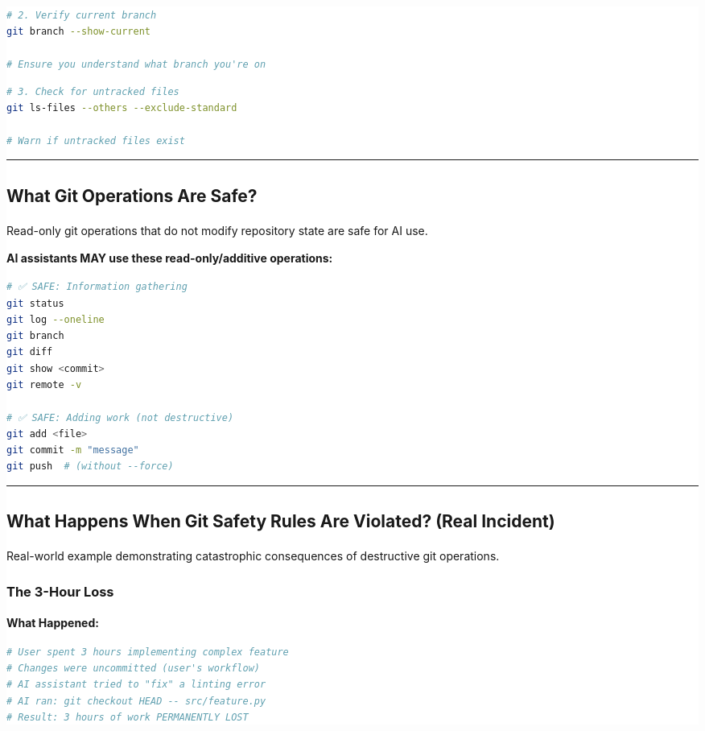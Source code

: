 ```bash
# 2. Verify current branch
git branch --show-current

# Ensure you understand what branch you're on
```

```bash
# 3. Check for untracked files  
git ls-files --others --exclude-standard

# Warn if untracked files exist
```

---

## What Git Operations Are Safe?

Read-only git operations that do not modify repository state are safe for AI use.

**AI assistants MAY use these read-only/additive operations:**

```bash
# ✅ SAFE: Information gathering
git status
git log --oneline
git branch
git diff
git show <commit>
git remote -v

# ✅ SAFE: Adding work (not destructive)
git add <file>
git commit -m "message"
git push  # (without --force)
```

---

## What Happens When Git Safety Rules Are Violated? (Real Incident)

Real-world example demonstrating catastrophic consequences of destructive git operations.

### The 3-Hour Loss

**What Happened:**
```bash
# User spent 3 hours implementing complex feature
# Changes were uncommitted (user's workflow)
# AI assistant tried to "fix" a linting error
# AI ran: git checkout HEAD -- src/feature.py
# Result: 3 hours of work PERMANENTLY LOST
```
